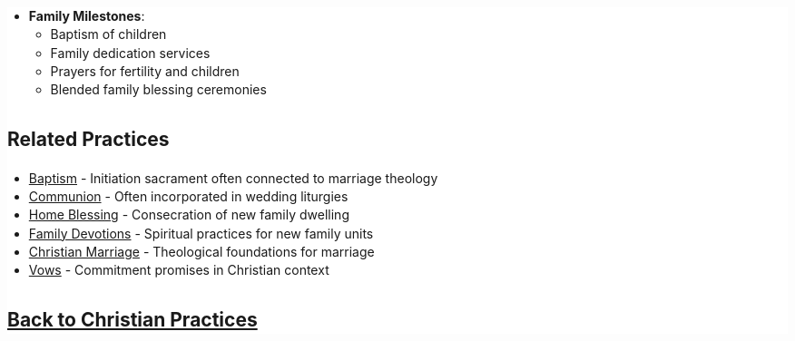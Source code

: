 - **Family Milestones**:
  - Baptism of children
  - Family dedication services
  - Prayers for fertility and children
  - Blended family blessing ceremonies

## Related Practices
- [Baptism](./baptism.md) - Initiation sacrament often connected to marriage theology
- [Communion](./communion.md) - Often incorporated in wedding liturgies
- [Home Blessing](./home_blessing.md) - Consecration of new family dwelling
- [Family Devotions](./family_devotions.md) - Spiritual practices for new family units
- [Christian Marriage](./christian_marriage.md) - Theological foundations for marriage
- [Vows](./vows.md) - Commitment promises in Christian context

## [Back to Christian Practices](./README.md)
